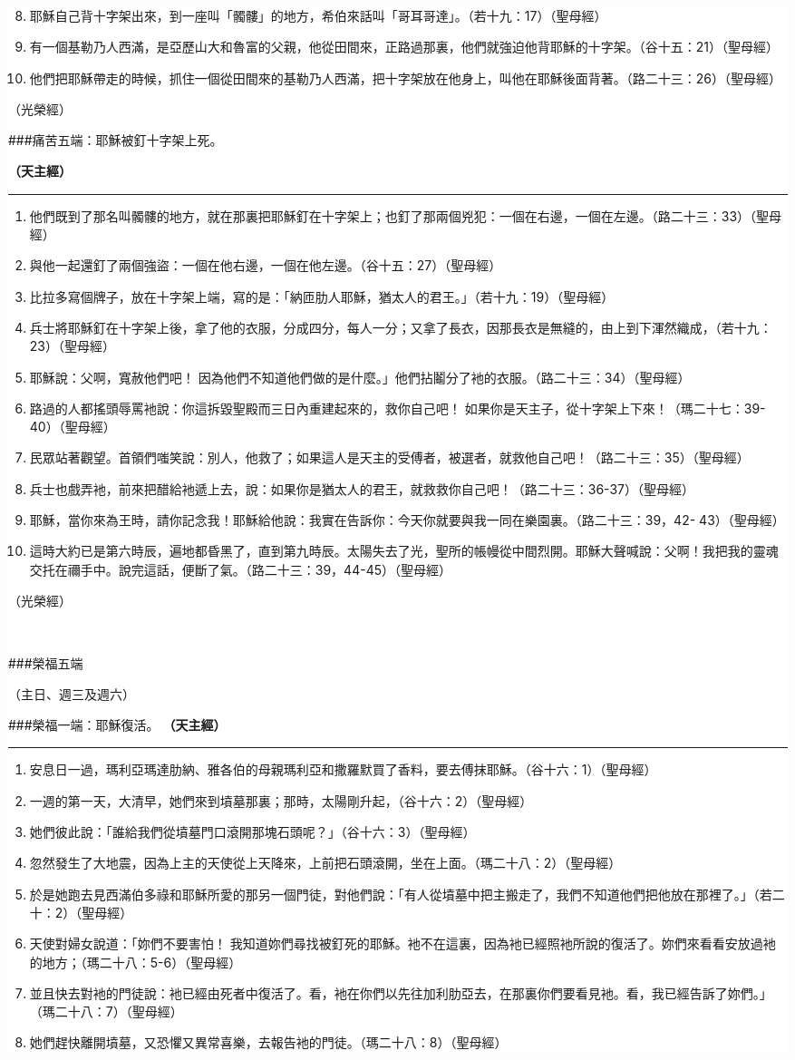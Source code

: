 8. 耶穌自己背十字架出來，到一座叫「髑髏」的地方，希伯來話叫「哥耳哥達」。（若十九：17）（聖母經）

9. 有一個基勒乃人西滿，是亞歷山大和魯富的父親，他從田間來，正路過那裏，他們就強迫他背耶穌的十字架。（谷十五：21）（聖母經）

10. 他們把耶穌帶走的時候，抓住一個從田間來的基勒乃人西滿，把十字架放在他身上，叫他在耶穌後面背著。（路二十三：26）（聖母經）

（光榮經）

 

###痛苦五端：耶穌被釘十字架上死。

**（天主經）**

----

1. 他們既到了那名叫髑髏的地方，就在那裏把耶穌釘在十字架上；也釘了那兩個兇犯：一個在右邊，一個在左邊。（路二十三：33）（聖母經）

2. 與他一起還釘了兩個強盜：一個在他右邊，一個在他左邊。（谷十五：27）（聖母經）

3. 比拉多寫個牌子，放在十字架上端，寫的是：「納匝肋人耶穌，猶太人的君王。」（若十九：19）（聖母經）

4. 兵士將耶穌釘在十字架上後，拿了他的衣服，分成四分，每人一分；又拿了長衣，因那長衣是無縫的，由上到下渾然織成，（若十九：23）（聖母經）

5. 耶穌說：父啊，寬赦他們吧！ 因為他們不知道他們做的是什麼。」他們拈鬮分了衪的衣服。（路二十三：34）（聖母經）

6. 路過的人都搖頭辱罵衪說：你這拆毀聖殿而三日內重建起來的，救你自己吧！  如果你是天主子，從十字架上下來！（瑪二十七：39-40）（聖母經）

7. 民眾站著觀望。首領們嗤笑說：別人，他救了；如果這人是天主的受傅者，被選者，就救他自己吧！（路二十三：35）（聖母經）

8. 兵士也戲弄衪，前來把醋給衪遞上去，說：如果你是猶太人的君王，就救救你自己吧！（路二十三：36-37）（聖母經）

9. 耶穌，當你來為王時，請你記念我！耶穌給他說：我實在告訴你：今天你就要與我一同在樂園裏。（路二十三：39，42- 43）（聖母經）

10. 這時大約已是第六時辰，遍地都昏黑了，直到第九時辰。太陽失去了光，聖所的帳幔從中間烈開。耶穌大聲喊說：父啊！我把我的靈魂交托在禰手中。說完這話，便斷了氣。（路二十三：39，44-45）（聖母經）

（光榮經）

　

###榮福五端

（主日、週三及週六）

###榮福一端：耶穌復活。
**（天主經）**

----

1. 安息日一過，瑪利亞瑪達肋納、雅各伯的母親瑪利亞和撒羅默買了香料，要去傅抹耶穌。（谷十六：1）（聖母經）

2. 一週的第一天，大清早，她們來到墳墓那裏；那時，太陽剛升起，（谷十六：2）（聖母經）

3. 她們彼此說：「誰給我們從墳墓門口滾開那塊石頭呢？」（谷十六：3）（聖母經）

4. 忽然發生了大地震，因為上主的天使從上天降來，上前把石頭滾開，坐在上面。（瑪二十八：2）（聖母經）

5. 於是她跑去見西滿伯多祿和耶穌所愛的那另一個門徒，對他們說：「有人從墳墓中把主搬走了，我們不知道他們把他放在那裡了。」（若二十：2）（聖母經）

6. 天使對婦女說道：「妳們不要害怕！ 我知道妳們尋找被釘死的耶穌。衪不在這裏，因為衪已經照衪所說的復活了。妳們來看看安放過衪的地方；（瑪二十八：5-6）（聖母經）

7. 並且快去對衪的門徒說：衪已經由死者中復活了。看，衪在你們以先往加利肋亞去，在那裏你們要看見衪。看，我已經告訴了妳們。」（瑪二十八：7）（聖母經）

8. 她們趕快離開墳墓，又恐懼又異常喜樂，去報告衪的門徒。（瑪二十八：8）（聖母經）
